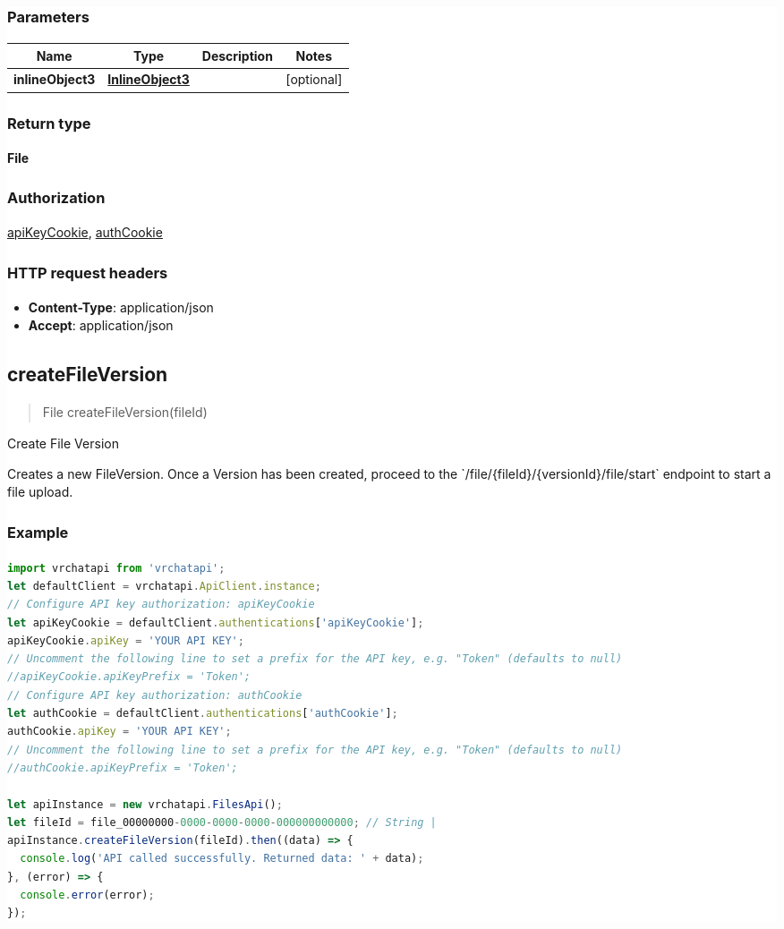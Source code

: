 ### Parameters


Name | Type | Description  | Notes
------------- | ------------- | ------------- | -------------
 **inlineObject3** | [**InlineObject3**](InlineObject3.md)|  | [optional] 

### Return type

**File**

### Authorization

[apiKeyCookie](../README.md#apiKeyCookie), [authCookie](../README.md#authCookie)

### HTTP request headers

- **Content-Type**: application/json
- **Accept**: application/json


## createFileVersion

> File createFileVersion(fileId)

Create File Version

Creates a new FileVersion. Once a Version has been created, proceed to the &#x60;/file/{fileId}/{versionId}/file/start&#x60; endpoint to start a file upload.

### Example

```javascript
import vrchatapi from 'vrchatapi';
let defaultClient = vrchatapi.ApiClient.instance;
// Configure API key authorization: apiKeyCookie
let apiKeyCookie = defaultClient.authentications['apiKeyCookie'];
apiKeyCookie.apiKey = 'YOUR API KEY';
// Uncomment the following line to set a prefix for the API key, e.g. "Token" (defaults to null)
//apiKeyCookie.apiKeyPrefix = 'Token';
// Configure API key authorization: authCookie
let authCookie = defaultClient.authentications['authCookie'];
authCookie.apiKey = 'YOUR API KEY';
// Uncomment the following line to set a prefix for the API key, e.g. "Token" (defaults to null)
//authCookie.apiKeyPrefix = 'Token';

let apiInstance = new vrchatapi.FilesApi();
let fileId = file_00000000-0000-0000-0000-000000000000; // String | 
apiInstance.createFileVersion(fileId).then((data) => {
  console.log('API called successfully. Returned data: ' + data);
}, (error) => {
  console.error(error);
});

```
